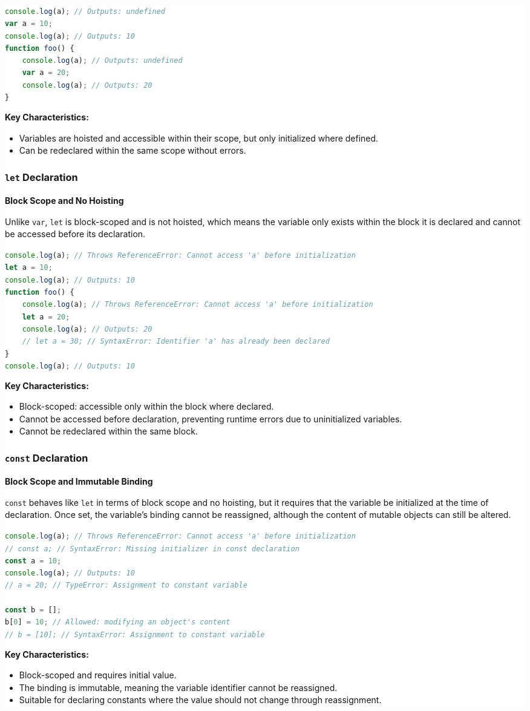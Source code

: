 ```javascript
console.log(a); // Outputs: undefined
var a = 10;
console.log(a); // Outputs: 10
function foo() {
    console.log(a); // Outputs: undefined
    var a = 20;
    console.log(a); // Outputs: 20
}
```

**Key Characteristics:**
- Variables are hoisted and accessible within their scope, but only initialized where defined.
- Can be redeclared within the same scope without errors.

### `let` Declaration
**Block Scope and No Hoisting**

Unlike `var`, `let` is block-scoped and is not hoisted, which means the variable only exists within the block it is declared and cannot be accessed before its declaration.

```javascript
console.log(a); // Throws ReferenceError: Cannot access 'a' before initialization
let a = 10;
console.log(a); // Outputs: 10
function foo() {
    console.log(a); // Throws ReferenceError: Cannot access 'a' before initialization
    let a = 20;
    console.log(a); // Outputs: 20
    // let a = 30; // SyntaxError: Identifier 'a' has already been declared
}
console.log(a); // Outputs: 10
```

**Key Characteristics:**
- Block-scoped: accessible only within the block where declared.
- Cannot be accessed before declaration, preventing runtime errors due to uninitialized variables.
- Cannot be redeclared within the same block.

### `const` Declaration
**Block Scope and Immutable Binding**

`const` behaves like `let` in terms of block scope and no hoisting, but it requires that the variable be initialized at the time of declaration. Once set, the variable’s binding cannot be reassigned, although the content of mutable objects can still be altered.

```javascript
console.log(a); // Throws ReferenceError: Cannot access 'a' before initialization
// const a; // SyntaxError: Missing initializer in const declaration
const a = 10;
console.log(a); // Outputs: 10
// a = 20; // TypeError: Assignment to constant variable

const b = [];
b[0] = 10; // Allowed: modifying an object's content
// b = [10]; // SyntaxError: Assignment to constant variable
```

**Key Characteristics:**
- Block-scoped and requires initial value.
- The binding is immutable, meaning the variable identifier cannot be reassigned.
- Suitable for declaring constants where the value should not change through reassignment.

